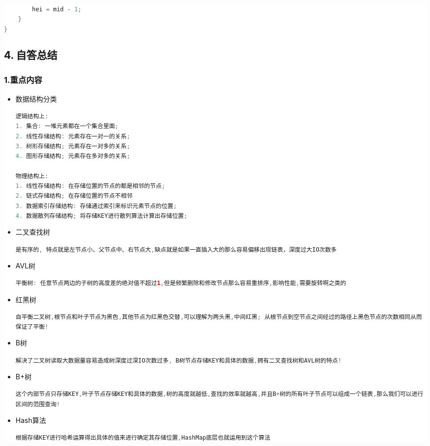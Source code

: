 ```java
        hei = mid - 1;
    }
}
```

## 4. 自答总结

### 1.重点内容

- 数据结构分类

  ```java
  逻辑结构上:
  1. 集合: 一堆元素都在一个集合里面;
  2. 线性存储结构: 元素存在一对一的关系;
  3. 树形存储结构; 元素存在一对多的关系;
  4. 图形存储结构; 元素存在多对多的关系;
  
  物理结构上:
  1. 线性存储结构: 在存储位置的节点的都是相邻的节点;
  2. 链式存储结构; 在存储位置的节点不相邻
  3. 数据索引存储结构: 存储通过索引来标识元素节点的位置;
  4. 数据散列存储结构; 将存储KEY进行散列算法计算出存储位置;
  ```

- 二叉查找树

  ```java
  是有序的, 特点就是左节点小、父节点中、右节点大,缺点就是如果一直插入大的那么容易偏移出现链表，深度过大IO次数多
  ```

- AVL树

  ```java
  平衡树: 任意节点两边的子树的高度差的绝对值不超过1,但是频繁删除和修改节点那么容易重排序,影响性能,需要旋转啊之类的
  ```

- 红黑树

  ```java
  自平衡二叉树,根节点和叶子节点为黑色,其他节点为红黑色交替,可以理解为两头黑,中间红黑; 从根节点到空节点之间经过的路径上黑色节点的次数相同从而保证了平衡!
  ```

- B树

  ```java
  解决了二叉树读取大数据量容易造成树深度过深IO次数过多, B树节点存储KEY和具体的数据,拥有二叉查找树和AVL树的特点!
  ```

- B+树

  ```java
  这个内部节点只存储KEY,叶子节点存储KEY和具体的数据,树的高度就越低,查找的效率就越高,并且B+树的所有叶子节点可以组成一个链表,那么我们可以进行区间的范围查询!
  ```

- Hash算法

  ```java
  根据存储KEY进行哈希运算得出具体的值来进行确定其存储位置,HashMap底层也就运用到这个算法
  ```
